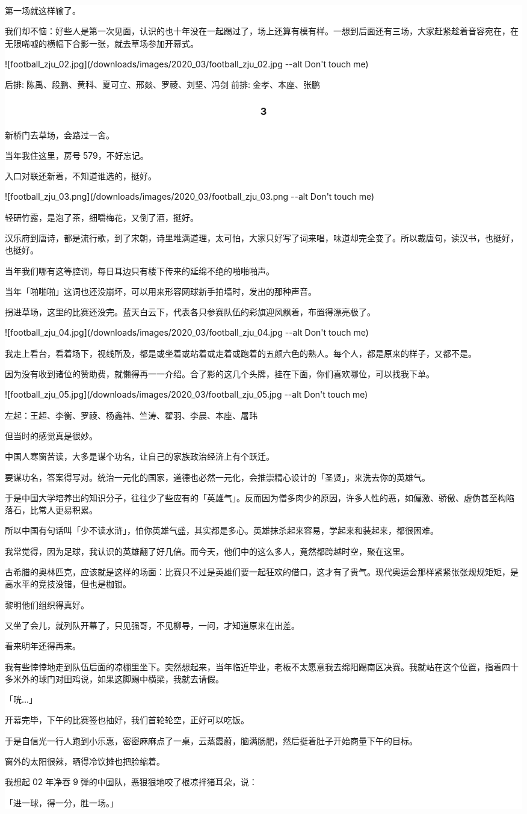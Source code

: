 第一场就这样输了。

我们却不恼：好些人是第一次见面，认识的也十年没在一起踢过了，场上还算有模有样。一想到后面还有三场，大家赶紧趁着音容宛在，在无限唏嘘的横幅下合影一张，就去草场参加开幕式。

![football_zju_02.jpg](/downloads/images/2020_03/football_zju_02.jpg --alt Don't touch me)

后排: 陈禹、段鹏、黄科、夏可立、邢燚、罗祾、刘坚、冯剑
前排: 金孝、本座、张鹏

<center><h3>3</h3></center>

新桥门去草场，会路过一舍。

当年我住这里，房号 579，不好忘记。

 入口对联还新着，不知道谁选的，挺好。

![football_zju_03.png](/downloads/images/2020_03/football_zju_03.png --alt Don't touch me)

轻研竹露，是泡了茶，细嚼梅花，又倒了酒，挺好。

汉乐府到唐诗，都是流行歌，到了宋朝，诗里堆满道理，太可怕，大家只好写了词来唱，味道却完全变了。所以裁唐句，读汉书，也挺好，也挺好。

当年我们哪有这等腔调，每日耳边只有楼下传来的延绵不绝的啪啪啪声。

当年「啪啪啪」这词也还没崩坏，可以用来形容网球新手拍墙时，发出的那种声音。

拐进草场，这里的比赛还没完。蓝天白云下，代表各只参赛队伍的彩旗迎风飘着，布置得漂亮极了。

![football_zju_04.jpg](/downloads/images/2020_03/football_zju_04.jpg --alt Don't touch me)

我走上看台，看着场下，视线所及，都是或坐着或站着或走着或跑着的五颜六色的熟人。每个人，都是原来的样子，又都不是。

因为没有收到诸位的赞助费，就懒得再一一介绍。合了影的这几个头牌，挂在下面，你们喜欢哪位，可以找我下单。

![football_zju_05.jpg](/downloads/images/2020_03/football_zju_05.jpg --alt Don't touch me)

左起：王超、李衡、罗祾、杨鑫祎、竺涛、翟羽、李晨、本座、屠玮

但当时的感觉真是很妙。

中国人寒窗苦读，大多是谋个功名，让自己的家族政治经济上有个跃迁。

要谋功名，答案得写对。统治一元化的国家，道德也必然一元化，会推崇精心设计的「圣贤」，来洗去你的英雄气。

于是中国大学培养出的知识分子，往往少了些应有的「英雄气」。反而因为僧多肉少的原因，许多人性的恶，如偏激、骄傲、虚伪甚至构陷落石，比常人更易积累。

所以中国有句话叫「少不读水浒」，怕你英雄气盛，其实都是多心。英雄抹杀起来容易，学起来和装起来，都很困难。

我常觉得，因为足球，我认识的英雄翻了好几倍。而今天，他们中的这么多人，竟然都跨越时空，聚在这里。

古希腊的奥林匹克，应该就是这样的场面：比赛只不过是英雄们要一起狂欢的借口，这才有了贵气。现代奥运会那样紧紧张张规规矩矩，是高水平的竞技没错，但也是枷锁。

黎明他们组织得真好。

又坐了会儿，就列队开幕了，只见强哥，不见柳导，一问，才知道原来在出差。

看来明年还得再来。

我有些悻悻地走到队伍后面的凉棚里坐下。突然想起来，当年临近毕业，老板不太愿意我去绵阳踢南区决赛。我就站在这个位置，指着四十多米外的球门对田鸡说，如果这脚踢中横梁，我就去请假。

「咣...」

开幕完毕，下午的比赛签也抽好，我们首轮轮空，正好可以吃饭。

于是自信光一行人跑到小乐惠，密密麻麻点了一桌，云蒸霞蔚，脑满肠肥，然后挺着肚子开始商量下午的目标。

窗外的太阳很辣，晒得冷饮摊也把脸缩着。

我想起 02 年净吞 9 弹的中国队，恶狠狠地咬了根凉拌猪耳朵，说：

「进一球，得一分，胜一场。」